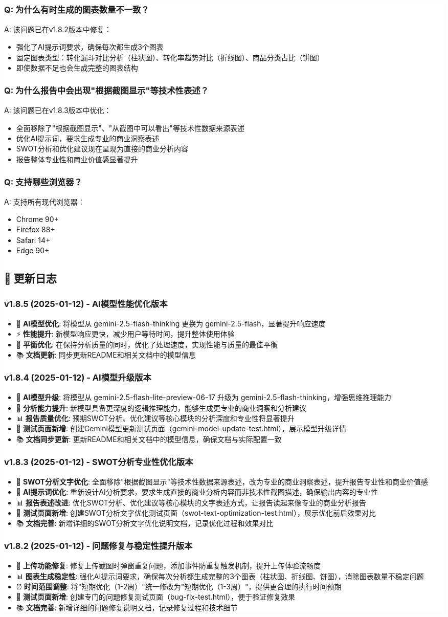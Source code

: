 ### Q: 为什么有时生成的图表数量不一致？
A: 该问题已在v1.8.2版本中修复：
- 强化了AI提示词要求，确保每次都生成3个图表
- 固定图表类型：转化漏斗对比分析（柱状图）、转化率趋势对比（折线图）、商品分类占比（饼图）
- 即使数据不足也会生成完整的图表结构

### Q: 为什么报告中会出现"根据截图显示"等技术性表述？
A: 该问题已在v1.8.3版本中优化：
- 全面移除了"根据截图显示"、"从截图中可以看出"等技术性数据来源表述
- 优化AI提示词，要求生成专业的商业洞察表述
- SWOT分析和优化建议现在呈现为直接的商业分析内容
- 报告整体专业性和商业价值感显著提升

### Q: 支持哪些浏览器？
A: 支持所有现代浏览器：
- Chrome 90+
- Firefox 88+
- Safari 14+
- Edge 90+

## 📝 更新日志

### v1.8.5 (2025-01-12) - AI模型性能优化版本
- 🚀 **AI模型优化**: 将模型从 gemini-2.5-flash-thinking 更换为 gemini-2.5-flash，显著提升响应速度
- ⚡ **性能提升**: 新模型响应更快，减少用户等待时间，提升整体使用体验
- 🎯 **平衡优化**: 在保持分析质量的同时，优化了处理速度，实现性能与质量的最佳平衡
- 📚 **文档更新**: 同步更新README和相关文档中的模型信息

### v1.8.4 (2025-01-12) - AI模型升级版本
- 🤖 **AI模型升级**: 将模型从 gemini-2.5-flash-lite-preview-06-17 升级为 gemini-2.5-flash-thinking，增强思维推理能力
- 🧠 **分析能力提升**: 新模型具备更深度的逻辑推理能力，能够生成更专业的商业洞察和分析建议
- 📊 **报告质量优化**: 预期SWOT分析、优化建议等核心模块的分析深度和专业性将显著提升
- 🧪 **测试页面新增**: 创建Gemini模型更新测试页面（gemini-model-update-test.html），展示模型升级详情
- 📚 **文档同步更新**: 更新README和相关文档中的模型信息，确保文档与实际配置一致

### v1.8.3 (2025-01-12) - SWOT分析专业性优化版本
- 📝 **SWOT分析文字优化**: 全面移除"根据截图显示"等技术性数据来源表述，改为专业的商业洞察表述，提升报告专业性和商业价值感
- 🎯 **AI提示词优化**: 重新设计AI分析要求，要求生成直接的商业分析内容而非技术性截图描述，确保输出内容的专业性
- 📊 **报告表述改进**: 优化SWOT分析、优化建议等核心模块的文字表述方式，让报告读起来像专业的商业分析报告
- 🧪 **测试页面新增**: 创建SWOT分析文字优化测试页面（swot-text-optimization-test.html），展示优化前后效果对比
- 📚 **文档完善**: 新增详细的SWOT分析文字优化说明文档，记录优化过程和效果对比

### v1.8.2 (2025-01-12) - 问题修复与稳定性提升版本
- 🔧 **上传功能修复**: 修复上传截图时弹窗重复问题，添加事件防重复触发机制，提升上传体验流畅度
- 📊 **图表生成稳定性**: 强化AI提示词要求，确保每次分析都生成完整的3个图表（柱状图、折线图、饼图），消除图表数量不稳定问题
- ⏰ **时间范围调整**: 将"短期优化（1-2周）"统一修改为"短期优化（1-3周）"，提供更合理的执行时间预期
- 🧪 **测试页面新增**: 创建专门的问题修复测试页面（bug-fix-test.html），便于验证修复效果
- 📚 **文档完善**: 新增详细的问题修复说明文档，记录修复过程和技术细节
